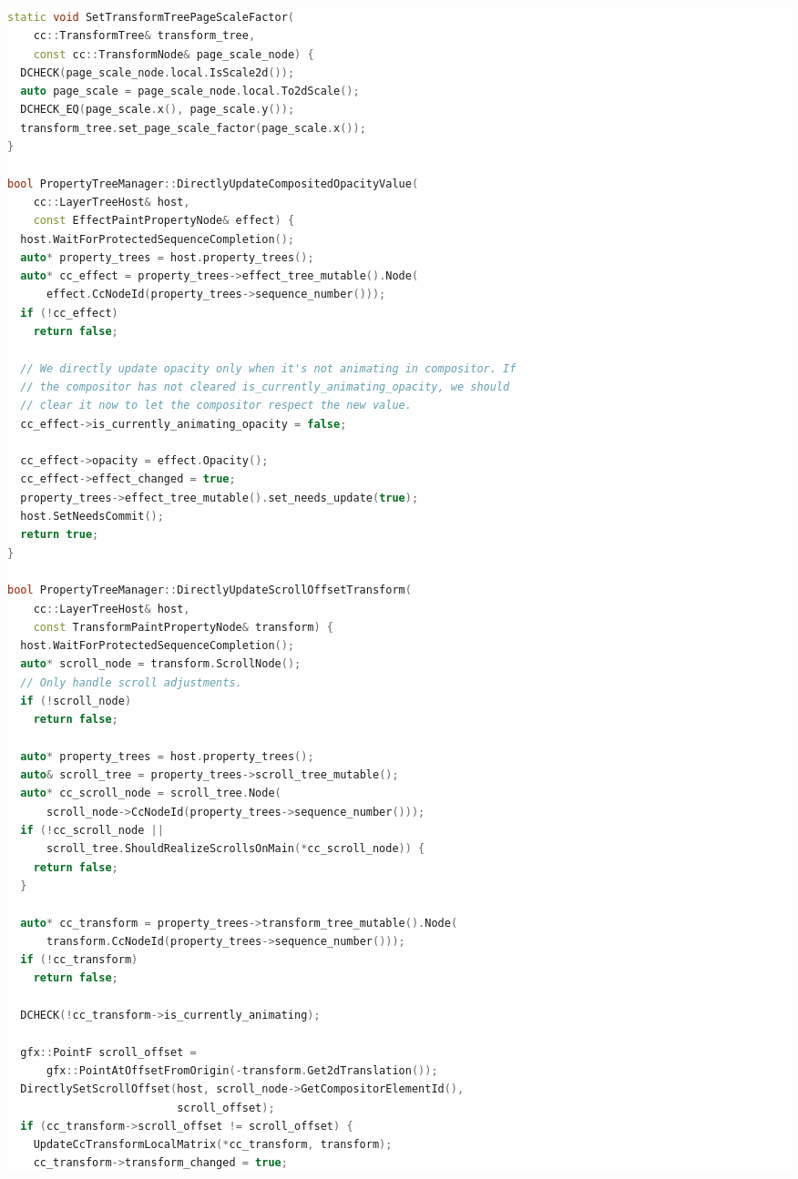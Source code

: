 ```cpp
static void SetTransformTreePageScaleFactor(
    cc::TransformTree& transform_tree,
    const cc::TransformNode& page_scale_node) {
  DCHECK(page_scale_node.local.IsScale2d());
  auto page_scale = page_scale_node.local.To2dScale();
  DCHECK_EQ(page_scale.x(), page_scale.y());
  transform_tree.set_page_scale_factor(page_scale.x());
}

bool PropertyTreeManager::DirectlyUpdateCompositedOpacityValue(
    cc::LayerTreeHost& host,
    const EffectPaintPropertyNode& effect) {
  host.WaitForProtectedSequenceCompletion();
  auto* property_trees = host.property_trees();
  auto* cc_effect = property_trees->effect_tree_mutable().Node(
      effect.CcNodeId(property_trees->sequence_number()));
  if (!cc_effect)
    return false;

  // We directly update opacity only when it's not animating in compositor. If
  // the compositor has not cleared is_currently_animating_opacity, we should
  // clear it now to let the compositor respect the new value.
  cc_effect->is_currently_animating_opacity = false;

  cc_effect->opacity = effect.Opacity();
  cc_effect->effect_changed = true;
  property_trees->effect_tree_mutable().set_needs_update(true);
  host.SetNeedsCommit();
  return true;
}

bool PropertyTreeManager::DirectlyUpdateScrollOffsetTransform(
    cc::LayerTreeHost& host,
    const TransformPaintPropertyNode& transform) {
  host.WaitForProtectedSequenceCompletion();
  auto* scroll_node = transform.ScrollNode();
  // Only handle scroll adjustments.
  if (!scroll_node)
    return false;

  auto* property_trees = host.property_trees();
  auto& scroll_tree = property_trees->scroll_tree_mutable();
  auto* cc_scroll_node = scroll_tree.Node(
      scroll_node->CcNodeId(property_trees->sequence_number()));
  if (!cc_scroll_node ||
      scroll_tree.ShouldRealizeScrollsOnMain(*cc_scroll_node)) {
    return false;
  }

  auto* cc_transform = property_trees->transform_tree_mutable().Node(
      transform.CcNodeId(property_trees->sequence_number()));
  if (!cc_transform)
    return false;

  DCHECK(!cc_transform->is_currently_animating);

  gfx::PointF scroll_offset =
      gfx::PointAtOffsetFromOrigin(-transform.Get2dTranslation());
  DirectlySetScrollOffset(host, scroll_node->GetCompositorElementId(),
                          scroll_offset);
  if (cc_transform->scroll_offset != scroll_offset) {
    UpdateCcTransformLocalMatrix(*cc_transform, transform);
    cc_transform->transform_changed = true;
```